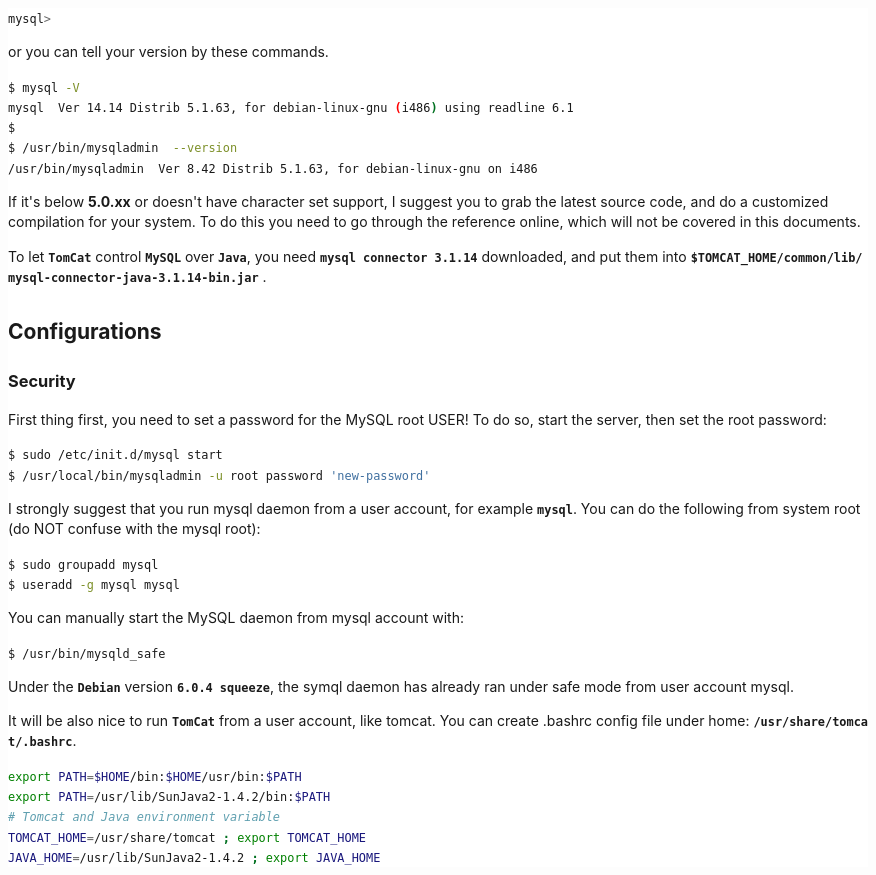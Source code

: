 ~~~bash
mysql> 
~~~

or you can tell your version by these commands. 

~~~bash 
$ mysql -V
mysql  Ver 14.14 Distrib 5.1.63, for debian-linux-gnu (i486) using readline 6.1
$
$ /usr/bin/mysqladmin  --version
/usr/bin/mysqladmin  Ver 8.42 Distrib 5.1.63, for debian-linux-gnu on i486
~~~ 

If it's below **5.0.xx** or doesn't have character set support, I suggest you 
to grab the latest source code, and do a customized compilation for your system. 
To do this you need to go through the reference online, which will not be 
covered in this documents.

To let **`TomCat`** control **`MySQL`** over **`Java`**, you need **`mysql connector 3.1.14`** 
downloaded, and put them into **`$TOMCAT_HOME/common/lib/mysql-connector-java-3.1.14-bin.jar`** .

## Configurations

### Security

First thing first, you need to set a password for the MySQL root USER! To do so, 
start the server, then set the root password: 

~~~bash
$ sudo /etc/init.d/mysql start
$ /usr/local/bin/mysqladmin -u root password 'new-password'
~~~

I strongly suggest that you run mysql daemon from a user account, for example 
**`mysql`**. You can do the following from system root (do NOT confuse with the 
mysql root): 

~~~bash
$ sudo groupadd mysql
$ useradd -g mysql mysql
~~~

You can manually start the MySQL daemon from mysql account with: 

~~~bash
$ /usr/bin/mysqld_safe
~~~

Under the **`Debian`** version **`6.0.4 squeeze`**, the symql daemon has already 
ran under safe mode from user account mysql. 

It will be also nice to run **`TomCat`** from a user account, like tomcat. You can 
create .bashrc config file under home: **`/usr/share/tomcat/.bashrc`**.

~~~bash
export PATH=$HOME/bin:$HOME/usr/bin:$PATH
export PATH=/usr/lib/SunJava2-1.4.2/bin:$PATH
# Tomcat and Java environment variable
TOMCAT_HOME=/usr/share/tomcat ; export TOMCAT_HOME
JAVA_HOME=/usr/lib/SunJava2-1.4.2 ; export JAVA_HOME
~~~
